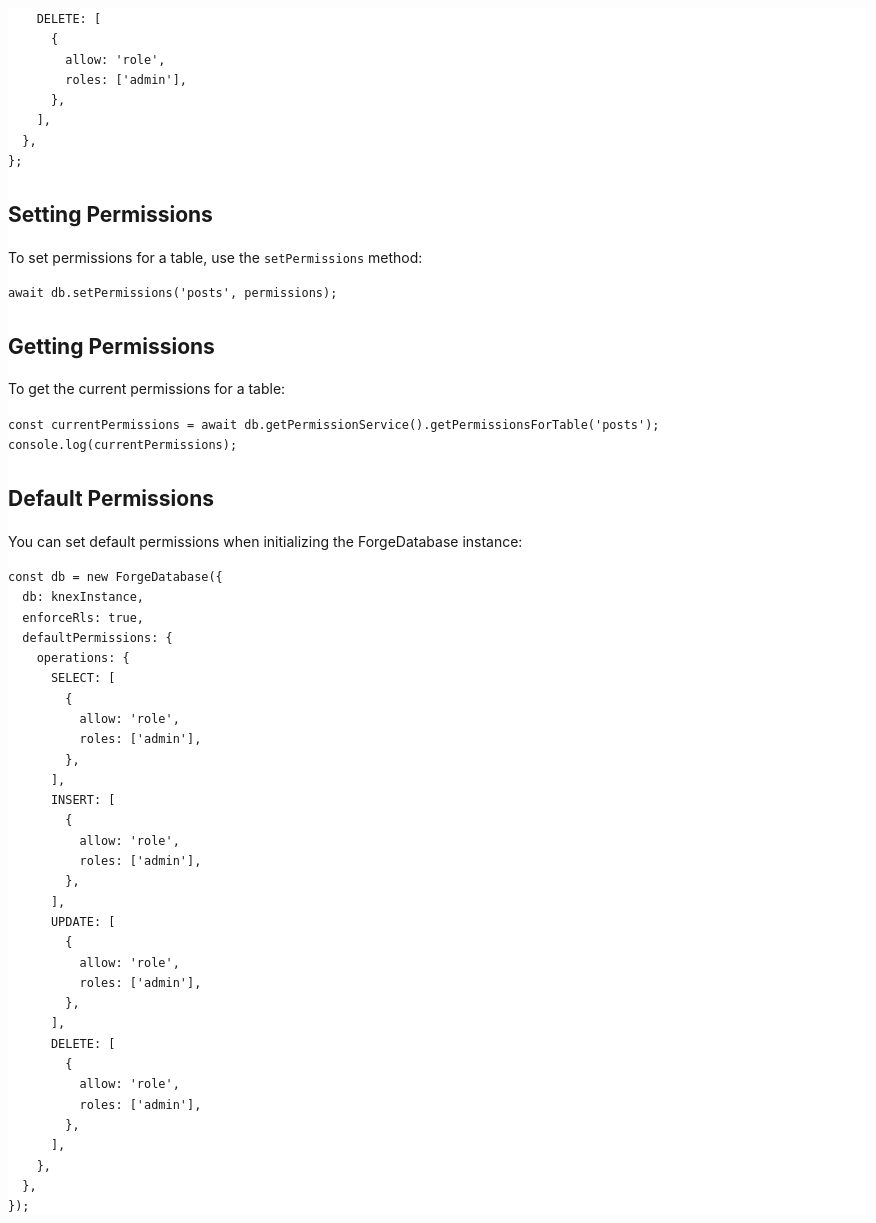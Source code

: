 ```ts[ts]
    DELETE: [
      {
        allow: 'role',
        roles: ['admin'],
      },
    ],
  },
};
```

## Setting Permissions

To set permissions for a table, use the `setPermissions` method:

```ts[ts]
await db.setPermissions('posts', permissions);
```

## Getting Permissions

To get the current permissions for a table:

```ts[ts]
const currentPermissions = await db.getPermissionService().getPermissionsForTable('posts');
console.log(currentPermissions);
```

## Default Permissions

You can set default permissions when initializing the ForgeDatabase instance:

```ts[ts]
const db = new ForgeDatabase({
  db: knexInstance,
  enforceRls: true,
  defaultPermissions: {
    operations: {
      SELECT: [
        {
          allow: 'role',
          roles: ['admin'],
        },
      ],
      INSERT: [
        {
          allow: 'role',
          roles: ['admin'],
        },
      ],
      UPDATE: [
        {
          allow: 'role',
          roles: ['admin'],
        },
      ],
      DELETE: [
        {
          allow: 'role',
          roles: ['admin'],
        },
      ],
    },
  },
});
```
